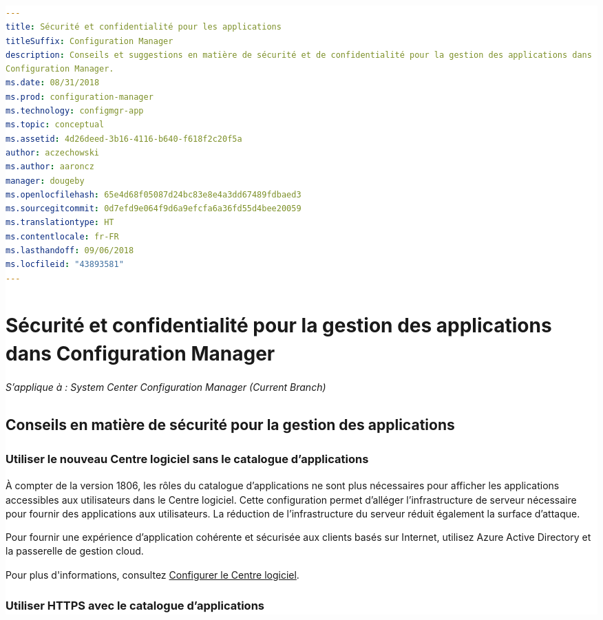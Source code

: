 ```yaml
---
title: Sécurité et confidentialité pour les applications
titleSuffix: Configuration Manager
description: Conseils et suggestions en matière de sécurité et de confidentialité pour la gestion des applications dans Configuration Manager.
ms.date: 08/31/2018
ms.prod: configuration-manager
ms.technology: configmgr-app
ms.topic: conceptual
ms.assetid: 4d26deed-3b16-4116-b640-f618f2c20f5a
author: aczechowski
ms.author: aaroncz
manager: dougeby
ms.openlocfilehash: 65e4d68f05087d24bc83e8e4a3dd67489fdbaed3
ms.sourcegitcommit: 0d7efd9e064f9d6a9efcfa6a36fd55d4bee20059
ms.translationtype: HT
ms.contentlocale: fr-FR
ms.lasthandoff: 09/06/2018
ms.locfileid: "43893581"
---
```

# <a name="security-and-privacy-for-application-management-in-configuration-manager"></a>Sécurité et confidentialité pour la gestion des applications dans Configuration Manager

*S’applique à : System Center Configuration Manager (Current Branch)*


##  <a name="security-guidance-for-application-management"></a>Conseils en matière de sécurité pour la gestion des applications  


### <a name="use-the-new-software-center-without-the-application-catalog"></a>Utiliser le nouveau Centre logiciel sans le catalogue d’applications
 À compter de la version 1806, les rôles du catalogue d’applications ne sont plus nécessaires pour afficher les applications accessibles aux utilisateurs dans le Centre logiciel. Cette configuration permet d’alléger l’infrastructure de serveur nécessaire pour fournir des applications aux utilisateurs. La réduction de l’infrastructure du serveur réduit également la surface d’attaque. 

Pour fournir une expérience d’application cohérente et sécurisée aux clients basés sur Internet, utilisez Azure Active Directory et la passerelle de gestion cloud.

Pour plus d'informations, consultez [Configurer le Centre logiciel](/sccm/apps/plan-design/plan-for-and-configure-application-management#bkmk_userex). 


### <a name="use-https-with-the-application-catalog"></a>Utiliser HTTPS avec le catalogue d’applications
